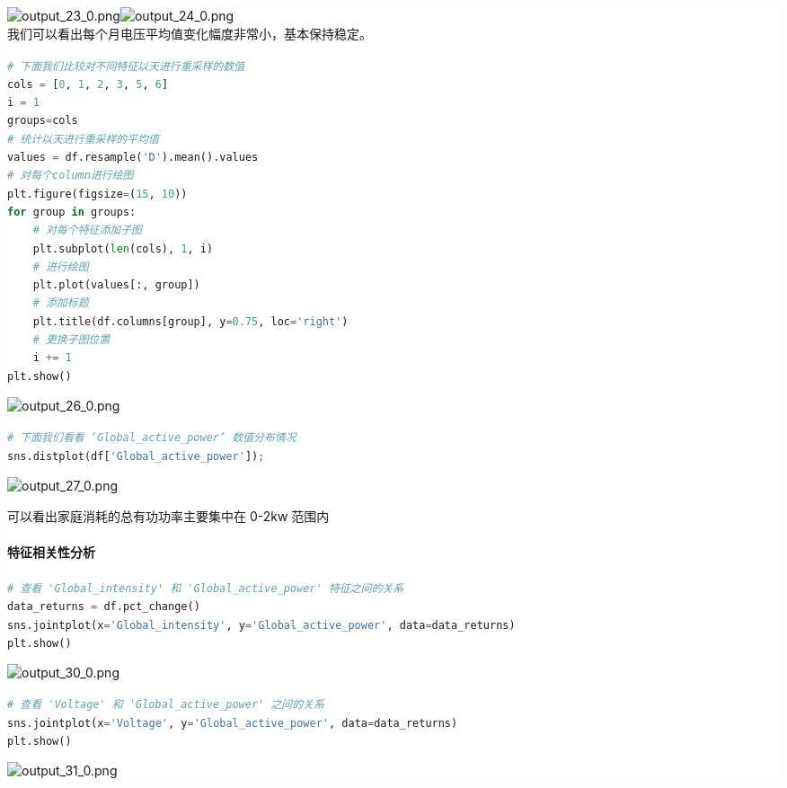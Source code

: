 ![output_23_0.png](https://cdn.nlark.com/yuque/0/2019/png/349862/1558071963690-214839e9-1dbb-411d-af75-82720eace4f1.png#align=left&display=inline&height=296&name=output_23_0.png&originHeight=364&originWidth=414&size=19823&status=done&width=337)![output_24_0.png](https://cdn.nlark.com/yuque/0/2019/png/349862/1558072023859-69089f83-b6e0-498a-bc58-d9651d530c5f.png#align=left&display=inline&height=309&name=output_24_0.png&originHeight=364&originWidth=416&size=22158&status=done&width=353)<br />我们可以看出每个月电压平均值变化幅度非常小，基本保持稳定。

```python
# 下面我们比较对不同特征以天进行重采样的数值
cols = [0, 1, 2, 3, 5, 6]
i = 1
groups=cols
# 统计以天进行重采样的平均值
values = df.resample('D').mean().values
# 对每个column进行绘图
plt.figure(figsize=(15, 10))
for group in groups:
    # 对每个特征添加子图
	plt.subplot(len(cols), 1, i)
    # 进行绘图
	plt.plot(values[:, group])
    # 添加标题
	plt.title(df.columns[group], y=0.75, loc='right')
    # 更换子图位置
	i += 1
plt.show()
```


![output_26_0.png](https://cdn.nlark.com/yuque/0/2019/png/349862/1558072112835-9c492248-e516-44df-af18-5b67c0cd834e.png#align=left&display=inline&height=578&name=output_26_0.png&originHeight=578&originWidth=880&size=166191&status=done&width=880)

```python
# 下面我们看看 ‘Global_active_power‘ 数值分布情况
sns.distplot(df['Global_active_power']);
```

![output_27_0.png](https://cdn.nlark.com/yuque/0/2019/png/349862/1558072146557-3bf39d5e-6e10-49c9-8595-d84f7421a1da.png#align=left&display=inline&height=268&name=output_27_0.png&originHeight=268&originWidth=375&size=10178&status=done&width=375)

可以看出家庭消耗的总有功功率主要集中在 0-2kw 范围内

<a name="l9dSL"></a>
#### 特征相关性分析

```python
# 查看 'Global_intensity' 和 'Global_active_power' 特征之间的关系
data_returns = df.pct_change()
sns.jointplot(x='Global_intensity', y='Global_active_power', data=data_returns)  
plt.show()
```

![output_30_0.png](https://cdn.nlark.com/yuque/0/2019/png/349862/1558072232500-6850370f-d0e8-4042-8d02-e7b400246993.png#align=left&display=inline&height=375&name=output_30_0.png&originHeight=424&originWidth=421&size=11776&status=done&width=372)

```python
# 查看 'Voltage' 和 'Global_active_power' 之间的关系
sns.jointplot(x='Voltage', y='Global_active_power', data=data_returns)  
plt.show()
```


![output_31_0.png](https://cdn.nlark.com/yuque/0/2019/png/349862/1558072282219-37a56e44-4f68-4393-8a33-9f36e691203f.png#align=left&display=inline&height=375&name=output_31_0.png&originHeight=424&originWidth=421&size=11976&status=done&width=372)
